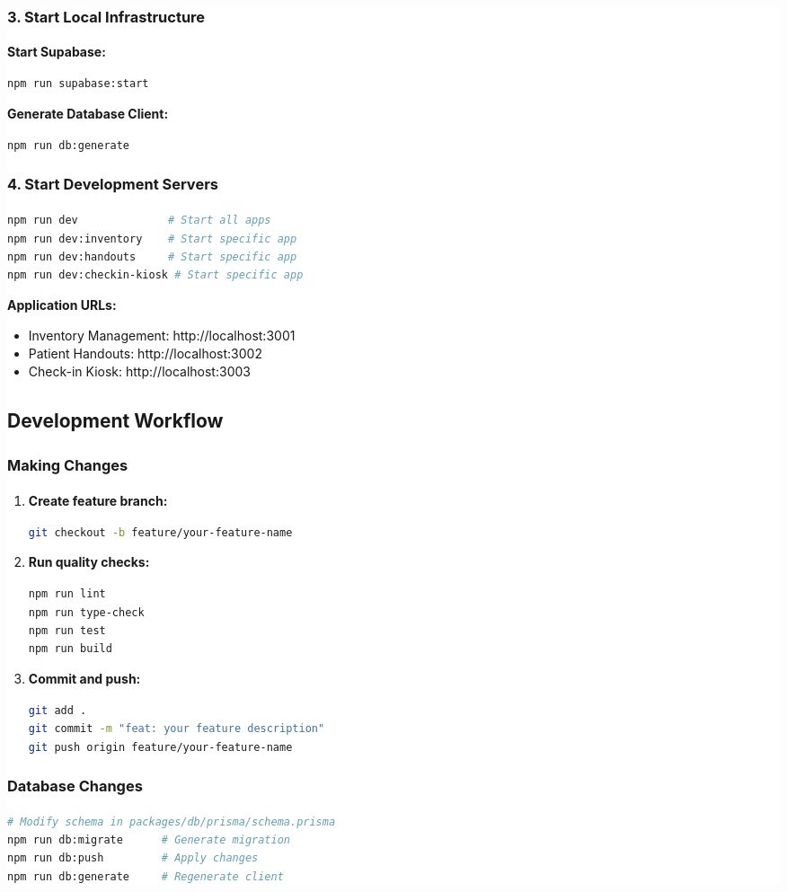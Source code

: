 ### 3. Start Local Infrastructure

**Start Supabase:**
```bash
npm run supabase:start
```

**Generate Database Client:**
```bash
npm run db:generate
```

### 4. Start Development Servers

```bash
npm run dev              # Start all apps
npm run dev:inventory    # Start specific app
npm run dev:handouts     # Start specific app
npm run dev:checkin-kiosk # Start specific app
```

**Application URLs:**
- Inventory Management: http://localhost:3001
- Patient Handouts: http://localhost:3002
- Check-in Kiosk: http://localhost:3003

## Development Workflow

### Making Changes

1. **Create feature branch:**
   ```bash
   git checkout -b feature/your-feature-name
   ```

2. **Run quality checks:**
   ```bash
   npm run lint
   npm run type-check
   npm run test
   npm run build
   ```

3. **Commit and push:**
   ```bash
   git add .
   git commit -m "feat: your feature description"
   git push origin feature/your-feature-name
   ```

### Database Changes

```bash
# Modify schema in packages/db/prisma/schema.prisma
npm run db:migrate      # Generate migration
npm run db:push         # Apply changes
npm run db:generate     # Regenerate client
```
